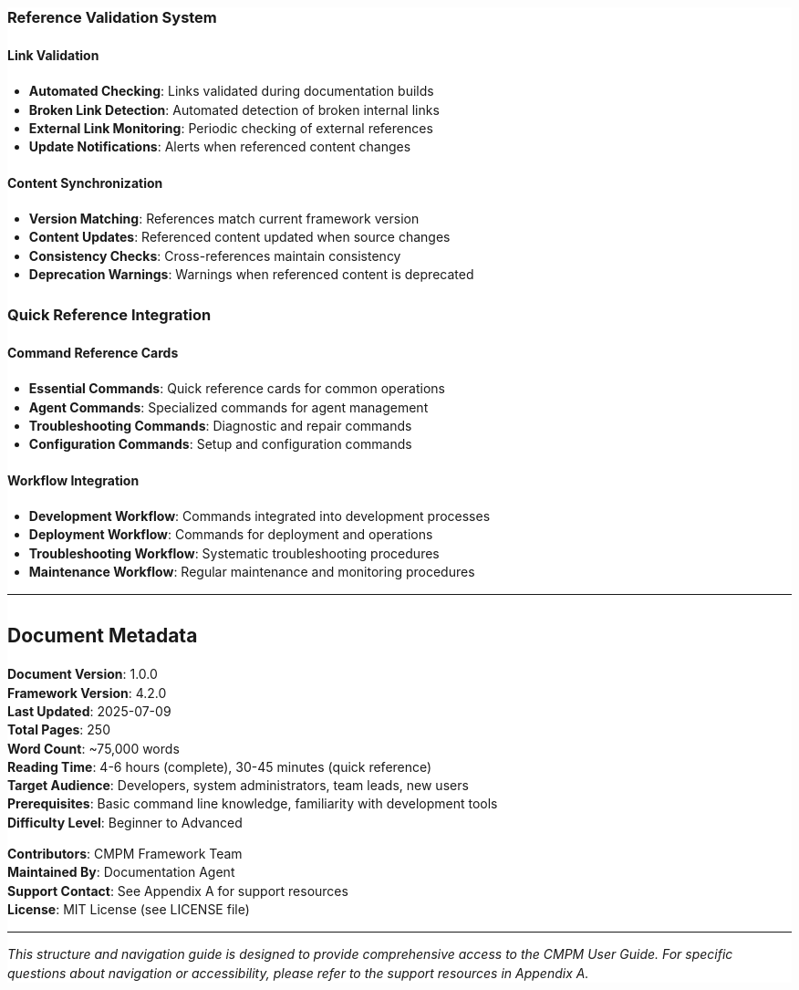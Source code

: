 ### Reference Validation System

#### Link Validation
- **Automated Checking**: Links validated during documentation builds
- **Broken Link Detection**: Automated detection of broken internal links
- **External Link Monitoring**: Periodic checking of external references
- **Update Notifications**: Alerts when referenced content changes

#### Content Synchronization
- **Version Matching**: References match current framework version
- **Content Updates**: Referenced content updated when source changes
- **Consistency Checks**: Cross-references maintain consistency
- **Deprecation Warnings**: Warnings when referenced content is deprecated

### Quick Reference Integration

#### Command Reference Cards
- **Essential Commands**: Quick reference cards for common operations
- **Agent Commands**: Specialized commands for agent management
- **Troubleshooting Commands**: Diagnostic and repair commands
- **Configuration Commands**: Setup and configuration commands

#### Workflow Integration
- **Development Workflow**: Commands integrated into development processes
- **Deployment Workflow**: Commands for deployment and operations
- **Troubleshooting Workflow**: Systematic troubleshooting procedures
- **Maintenance Workflow**: Regular maintenance and monitoring procedures

---

## Document Metadata

**Document Version**: 1.0.0  
**Framework Version**: 4.2.0  
**Last Updated**: 2025-07-09  
**Total Pages**: 250  
**Word Count**: ~75,000 words  
**Reading Time**: 4-6 hours (complete), 30-45 minutes (quick reference)  
**Target Audience**: Developers, system administrators, team leads, new users  
**Prerequisites**: Basic command line knowledge, familiarity with development tools  
**Difficulty Level**: Beginner to Advanced  

**Contributors**: CMPM Framework Team  
**Maintained By**: Documentation Agent  
**Support Contact**: See Appendix A for support resources  
**License**: MIT License (see LICENSE file)  

---

*This structure and navigation guide is designed to provide comprehensive access to the CMPM User Guide. For specific questions about navigation or accessibility, please refer to the support resources in Appendix A.*